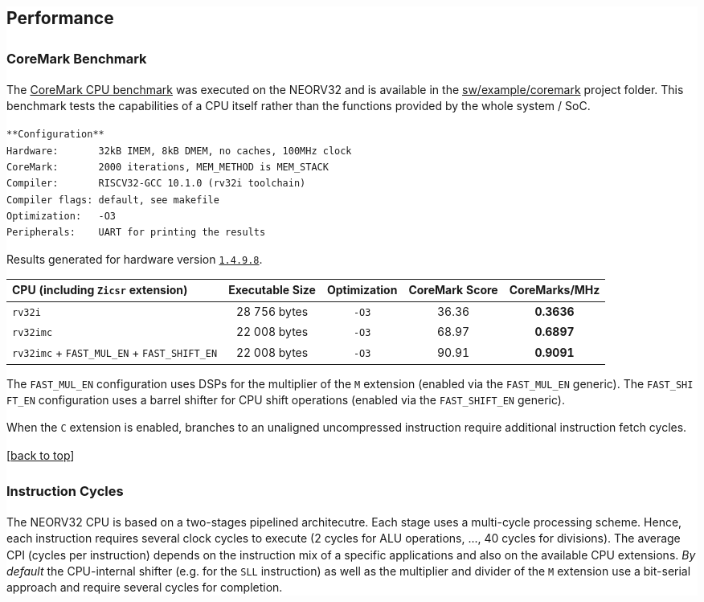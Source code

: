 ## Performance

### CoreMark Benchmark

The [CoreMark CPU benchmark](https://www.eembc.org/coremark) was executed on the NEORV32 and is available in the
[sw/example/coremark](https://github.com/stnolting/neorv32/blob/master/sw/example/coremark) project folder. This benchmark
tests the capabilities of a CPU itself rather than the functions provided by the whole system / SoC.

~~~
**Configuration**
Hardware:       32kB IMEM, 8kB DMEM, no caches, 100MHz clock
CoreMark:       2000 iterations, MEM_METHOD is MEM_STACK
Compiler:       RISCV32-GCC 10.1.0 (rv32i toolchain)
Compiler flags: default, see makefile
Optimization:   -O3
Peripherals:    UART for printing the results
~~~

Results generated for hardware version [`1.4.9.8`](https://github.com/stnolting/neorv32/blob/master/CHANGELOG.md).

| CPU (including `Zicsr` extension)           | Executable Size | Optimization | CoreMark Score | CoreMarks/MHz |
|:--------------------------------------------|:---------------:|:------------:|:--------------:|:-------------:|
| `rv32i`                                     |    28 756 bytes |        `-O3` |          36.36 |    **0.3636** |
| `rv32imc`                                   |    22 008 bytes |        `-O3` |          68.97 |    **0.6897** |
| `rv32imc` + `FAST_MUL_EN` + `FAST_SHIFT_EN` |    22 008 bytes |        `-O3` |          90.91 |    **0.9091** |

The `FAST_MUL_EN` configuration uses DSPs for the multiplier of the `M` extension (enabled via the `FAST_MUL_EN` generic). The `FAST_SHIFT_EN` configuration
uses a barrel shifter for CPU shift operations (enabled via the `FAST_SHIFT_EN` generic).

When the `C` extension is enabled, branches to an unaligned uncompressed instruction require additional instruction fetch cycles.

[[back to top](#The-NEORV32-RISC-V-Processor)]


### Instruction Cycles

The NEORV32 CPU is based on a two-stages pipelined architecutre. Each stage uses a multi-cycle processing scheme. Hence,
each instruction requires several clock cycles to execute (2 cycles for ALU operations, ..., 40 cycles for divisions).
The average CPI (cycles per instruction) depends on the instruction mix of a specific applications and also on the available
CPU extensions. *By default* the CPU-internal shifter (e.g. for the `SLL` instruction) as well as the multiplier and divider of the
`M` extension use a bit-serial approach and require several cycles for completion.
